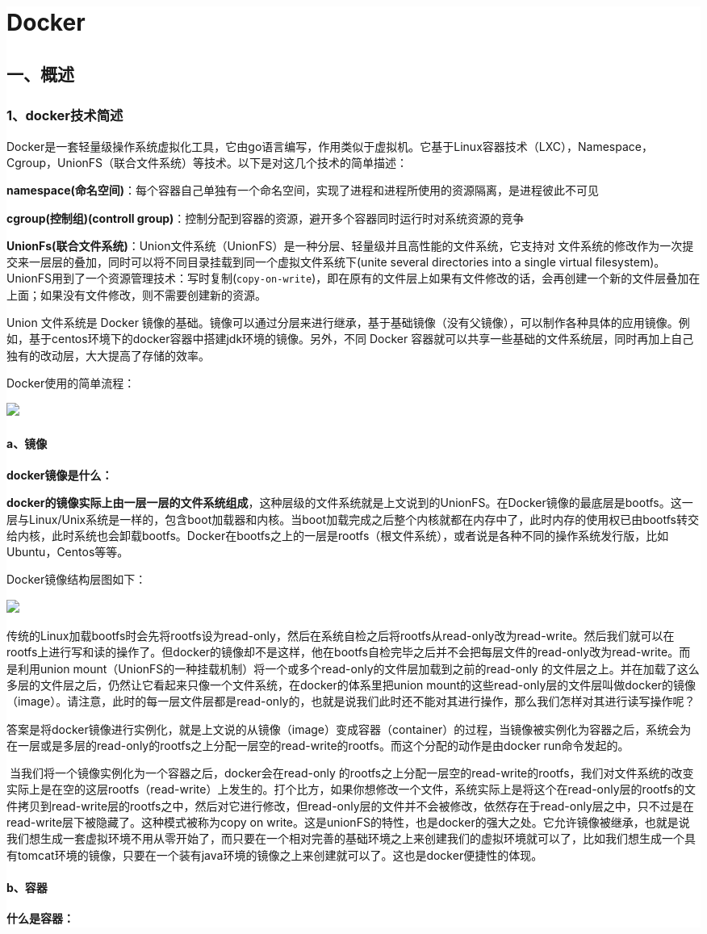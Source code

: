 # Docker

## 一、概述

### 1、docker技术简述

​	Docker是一套轻量级操作系统虚拟化工具，它由go语言编写，作用类似于虚拟机。它基于Linux容器技术（LXC），Namespace，Cgroup，UnionFS（联合文件系统）等技术。以下是对这几个技术的简单描述：

**namespace(命名空间)**：每个容器自己单独有一个命名空间，实现了进程和进程所使用的资源隔离，是进程彼此不可见

**cgroup(控制组)(controll group)**：控制分配到容器的资源，避开多个容器同时运行时对系统资源的竞争

**UnionFs(联合文件系统)**：Union文件系统（UnionFS）是一种分层、轻量级并且高性能的文件系统，它支持对 文件系统的修改作为一次提交来一层层的叠加，同时可以将不同目录挂载到同一个虚拟文件系统下(unite several directories into a single virtual filesystem)。UnionFS用到了一个资源管理技术：写时复制(`copy-on-write`)，即在原有的文件层上如果有文件修改的话，会再创建一个新的文件层叠加在上面；如果没有文件修改，则不需要创建新的资源。

Union 文件系统是 Docker 镜像的基础。镜像可以通过分层来进行继承，基于基础镜像（没有父镜像），可以制作各种具体的应用镜像。例如，基于centos环境下的docker容器中搭建jdk环境的镜像。另外，不同 Docker 容器就可以共享一些基础的文件系统层，同时再加上自己独有的改动层，大大提高了存储的效率。

Docker使用的简单流程：

![](http://ot0aou666.bkt.clouddn.com/docker.jpg)



#### a、镜像

**docker镜像是什么：**

​	**docker的镜像实际上由一层一层的文件系统组成**，这种层级的文件系统就是上文说到的UnionFS。在Docker镜像的最底层是bootfs。这一层与Linux/Unix系统是一样的，包含boot加载器和内核。当boot加载完成之后整个内核就都在内存中了，此时内存的使用权已由bootfs转交给内核，此时系统也会卸载bootfs。Docker在bootfs之上的一层是rootfs（根文件系统），或者说是各种不同的操作系统发行版，比如Ubuntu，Centos等等。

Docker镜像结构层图如下：

![](http://ot0aou666.bkt.clouddn.com/docker%E9%95%9C%E5%83%8F%E7%BB%93%E6%9E%84%E5%B1%82%E5%9B%BE.png)

​	传统的Linux加载bootfs时会先将rootfs设为read-only，然后在系统自检之后将rootfs从read-only改为read-write。然后我们就可以在rootfs上进行写和读的操作了。但docker的镜像却不是这样，他在bootfs自检完毕之后并不会把每层文件的read-only改为read-write。而是利用union mount（UnionFS的一种挂载机制）将一个或多个read-only的文件层加载到之前的read-only 的文件层之上。并在加载了这么多层的文件层之后，仍然让它看起来只像一个文件系统，在docker的体系里把union mount的这些read-only层的文件层叫做docker的镜像（image）。请注意，此时的每一层文件层都是read-only的，也就是说我们此时还不能对其进行操作，那么我们怎样对其进行读写操作呢？

​	答案是将docker镜像进行实例化，就是上文说的从镜像（image）变成容器（container）的过程，当镜像被实例化为容器之后，系统会为在一层或是多层的read-only的rootfs之上分配一层空的read-write的rootfs。而这个分配的动作是由docker  run命令发起的。

​	当我们将一个镜像实例化为一个容器之后，docker会在read-only 的rootfs之上分配一层空的read-write的rootfs，我们对文件系统的改变实际上是在空的这层rootfs（read-write）上发生的。打个比方，如果你想修改一个文件，系统实际上是将这个在read-only层的rootfs的文件拷贝到read-write层的rootfs之中，然后对它进行修改，但read-only层的文件并不会被修改，依然存在于read-only层之中，只不过是在read-write层下被隐藏了。这种模式被称为copy on write。这是unionFS的特性，也是docker的强大之处。它允许镜像被继承，也就是说我们想生成一套虚拟环境不用从零开始了，而只要在一个相对完善的基础环境之上来创建我们的虚拟环境就可以了，比如我们想生成一个具有tomcat环境的镜像，只要在一个装有java环境的镜像之上来创建就可以了。这也是docker便捷性的体现。

#### b、容器

**什么是容器：**
